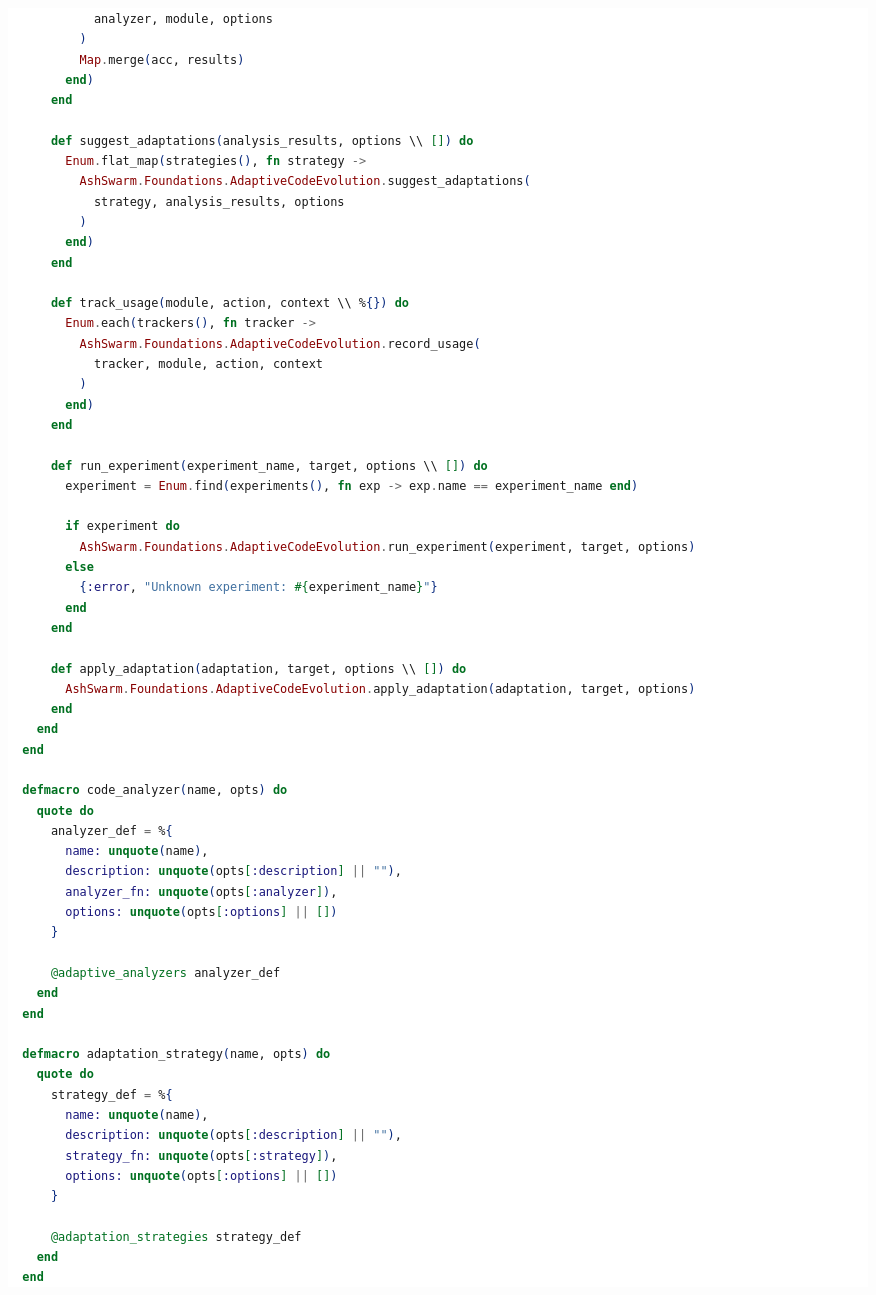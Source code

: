 ```elixir
            analyzer, module, options
          )
          Map.merge(acc, results)
        end)
      end
      
      def suggest_adaptations(analysis_results, options \\ []) do
        Enum.flat_map(strategies(), fn strategy ->
          AshSwarm.Foundations.AdaptiveCodeEvolution.suggest_adaptations(
            strategy, analysis_results, options
          )
        end)
      end
      
      def track_usage(module, action, context \\ %{}) do
        Enum.each(trackers(), fn tracker ->
          AshSwarm.Foundations.AdaptiveCodeEvolution.record_usage(
            tracker, module, action, context
          )
        end)
      end
      
      def run_experiment(experiment_name, target, options \\ []) do
        experiment = Enum.find(experiments(), fn exp -> exp.name == experiment_name end)
        
        if experiment do
          AshSwarm.Foundations.AdaptiveCodeEvolution.run_experiment(experiment, target, options)
        else
          {:error, "Unknown experiment: #{experiment_name}"}
        end
      end
      
      def apply_adaptation(adaptation, target, options \\ []) do
        AshSwarm.Foundations.AdaptiveCodeEvolution.apply_adaptation(adaptation, target, options)
      end
    end
  end
  
  defmacro code_analyzer(name, opts) do
    quote do
      analyzer_def = %{
        name: unquote(name),
        description: unquote(opts[:description] || ""),
        analyzer_fn: unquote(opts[:analyzer]),
        options: unquote(opts[:options] || [])
      }
      
      @adaptive_analyzers analyzer_def
    end
  end
  
  defmacro adaptation_strategy(name, opts) do
    quote do
      strategy_def = %{
        name: unquote(name),
        description: unquote(opts[:description] || ""),
        strategy_fn: unquote(opts[:strategy]),
        options: unquote(opts[:options] || [])
      }
      
      @adaptation_strategies strategy_def
    end
  end
```
